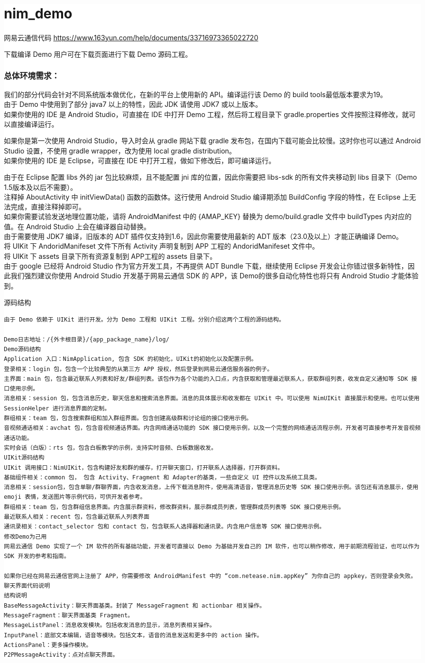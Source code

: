 # nim_demo
网易云通信代码
https://www.163yun.com/help/documents/33716973365022720

下载编译 Demo
用户可在下载页面进行下载 Demo 源码工程。

### 总体环境需求：

我们的部分代码会针对不同系统版本做优化，在新的平台上使用新的 API。编译运行该 Demo 的 build tools最低版本要求为19。</br>
由于 Demo 中使用到了部分 java7 以上的特性，因此 JDK 请使用 JDK7 或以上版本。</br>
如果你使用的 IDE 是 Android Studio，可直接在 IDE 中打开 Demo 工程，然后将工程目录下 gradle.properties 文件按照注释修改，就可以直接编译运行。</br>

如果你是第一次使用 Android Studio，导入时会从 gradle 网站下载 gradle 发布包，在国内下载可能会比较慢。这时你也可以通过 Android Studio 设置，不使用 gradle wrapper，改为使用 local gradle distribution。</br>
如果你使用的 IDE 是 Eclipse，可直接在 IDE 中打开工程，做如下修改后，即可编译运行。</br>

由于在 Eclipse 配置 libs 外的 jar 包比较麻烦，且不能配置 jni 库的位置，因此你需要把 libs-sdk 的所有文件夹移动到 libs 目录下（Demo 1.5版本及以后不需要）。</br>
注释掉 AboutActivity 中 initViewData() 函数的函数体。这行使用 Android Studio 编译期添加 BuildConfig 字段的特性，在 Eclipse 上无法完成，直接注释掉即可。</br>
如果你需要试验发送地理位置功能，请将 AndroidManifest 中的 {AMAP_KEY} 替换为 demo/build.gradle 文件中 buildTypes 内对应的值。在 Android Studio 上会在编译器自动替换。</br>
由于需要使用 JDK7 编译，旧版本的 ADT 插件仅支持到1.6，因此你需要使用最新的 ADT 版本（23.0及以上）才能正确编译 Demo。</br>
将 UIKit 下 AndoridManifeset 文件下所有 Activity 声明复制到 APP 工程的 AndoridManifeset 文件中。</br>
将 UIKit 下 assets 目录下所有资源复制到 APP工程的 assets 目录下。</br>
由于 google 已经将 Android Studio 作为官方开发工具，不再提供 ADT Bundle 下载，继续使用 Eclipse 开发会让你错过很多新特性，因此我们强烈建议你使用 Android Studio 开发基于网易云通信 SDK 的 APP，该 Demo的很多自动化特性也将只有 Android Studio 才能体验到。</br>

源码结构
~~~
由于 Demo 依赖于 UIKit 进行开发。分为 Demo 工程和 UIKit 工程。分别介绍这两个工程的源码结构。

Demo日志地址：/{外卡根目录}/{app_package_name}/log/
Demo源码结构
Application 入口：NimApplication, 包含 SDK 的初始化，UIKit的初始化以及配置示例。
登录相关：login 包，包含一个比较典型的从第三方 APP 授权，然后登录到网易云通信服务器的例子。
主界面：main 包，包含最近联系人列表和好友/群组列表。该包作为各个功能的入口点，内含获取和管理最近联系人，获取群组列表，收发自定义通知等 SDK 接口使用示例。
消息相关：session 包，包含消息历史，聊天信息和搜索消息界面。消息的具体展示和收发都在 UIKit 中。可以使用 NimUIKit 直接展示和使用。也可以使用 SessionHelper 进行消息界面的定制。
群组相关：team 包，包含搜索群组和加入群组界面。包含创建高级群和讨论组的接口使用示例。
音视频通话相关：avchat 包，包含音视频通话界面。内含网络通话功能的 SDK 接口使用示例，以及一个完整的网络通话流程示例，开发者可直接参考开发音视频通话功能。
实时会话（白版）：rts 包，包含白板教学的示例，支持实时音频、白板数据收发。
UIKit源码结构
UIKit 调用接口：NimUIKit，包含构建好友和群的缓存，打开聊天窗口，打开联系人选择器，打开群资料。
基础组件相关：common 包， 包含 Activity、Fragment 和 Adapter的基类，一些自定义 UI 控件以及系统工具类。
消息相关：session包，包含单聊/群聊界面，内含收发消息，上传下载消息附件，使用高清语音，管理消息历史等 SDK 接口使用示例。该包还有消息展示，使用 emoji 表情，发送图片等示例代码，可供开发者参考。
群组相关：team 包，包含群组信息界面。内含展示群资料，修改群资料，展示群成员列表，管理群成员列表等 SDK 接口使用示例。
最近联系人相关：recent 包，包含最近联系人列表界面
通讯录相关：contact_selector 包和 contact 包，包含联系人选择器和通讯录。内含用户信息等 SDK 接口使用示例。
修改Demo为己用
网易云通信 Demo 实现了一个 IM 软件的所有基础功能，开发者可直接以 Demo 为基础开发自己的 IM 软件，也可以稍作修改，用于前期流程验证，也可以作为 SDK 开发的参考和指南。

如果你已经在网易云通信官网上注册了 APP，你需要修改 AndroidManifest 中的 “com.netease.nim.appKey” 为你自己的 appkey，否则登录会失败。
聊天界面代码说明
结构说明
BaseMessageActivity：聊天界面基类。封装了 MessageFragment 和 actionbar 相关操作。
MessageFragment：聊天界面基类 Fragment。
MessageListPanel：消息收发模块。包括收发消息的显示，消息列表相关操作。
InputPanel：底部文本编辑，语音等模块。包括文本，语音的消息发送和更多中的 action 操作。
ActionsPanel：更多操作模块。
P2PMessageActivity：点对点聊天界面。
~~~